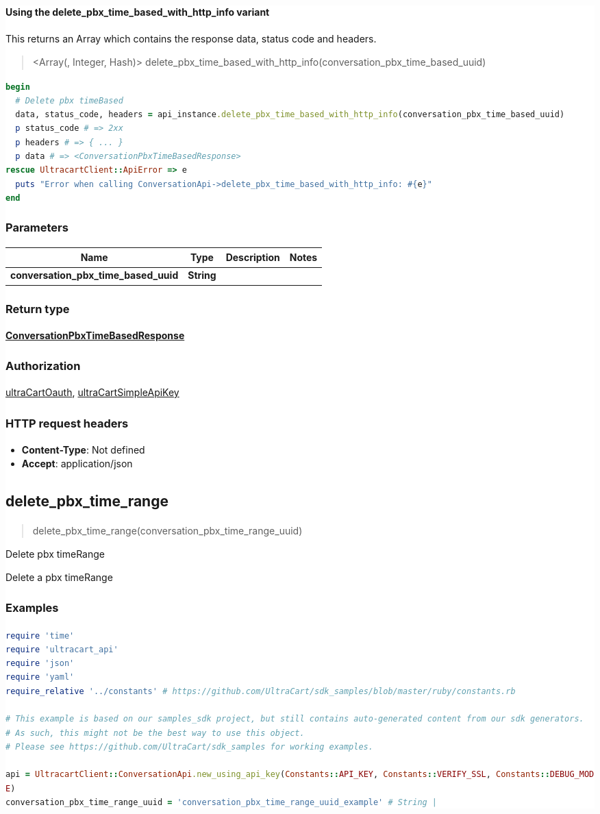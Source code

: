 #### Using the delete_pbx_time_based_with_http_info variant

This returns an Array which contains the response data, status code and headers.

> <Array(<ConversationPbxTimeBasedResponse>, Integer, Hash)> delete_pbx_time_based_with_http_info(conversation_pbx_time_based_uuid)

```ruby
begin
  # Delete pbx timeBased
  data, status_code, headers = api_instance.delete_pbx_time_based_with_http_info(conversation_pbx_time_based_uuid)
  p status_code # => 2xx
  p headers # => { ... }
  p data # => <ConversationPbxTimeBasedResponse>
rescue UltracartClient::ApiError => e
  puts "Error when calling ConversationApi->delete_pbx_time_based_with_http_info: #{e}"
end
```

### Parameters

| Name | Type | Description | Notes |
| ---- | ---- | ----------- | ----- |
| **conversation_pbx_time_based_uuid** | **String** |  |  |

### Return type

[**ConversationPbxTimeBasedResponse**](ConversationPbxTimeBasedResponse.md)

### Authorization

[ultraCartOauth](../README.md#ultraCartOauth), [ultraCartSimpleApiKey](../README.md#ultraCartSimpleApiKey)

### HTTP request headers

- **Content-Type**: Not defined
- **Accept**: application/json


## delete_pbx_time_range

> <ConversationPbxTimeRangeResponse> delete_pbx_time_range(conversation_pbx_time_range_uuid)

Delete pbx timeRange

Delete a pbx timeRange 

### Examples

```ruby
require 'time'
require 'ultracart_api'
require 'json'
require 'yaml'
require_relative '../constants' # https://github.com/UltraCart/sdk_samples/blob/master/ruby/constants.rb

# This example is based on our samples_sdk project, but still contains auto-generated content from our sdk generators.
# As such, this might not be the best way to use this object.
# Please see https://github.com/UltraCart/sdk_samples for working examples.

api = UltracartClient::ConversationApi.new_using_api_key(Constants::API_KEY, Constants::VERIFY_SSL, Constants::DEBUG_MODE)
conversation_pbx_time_range_uuid = 'conversation_pbx_time_range_uuid_example' # String | 
```
